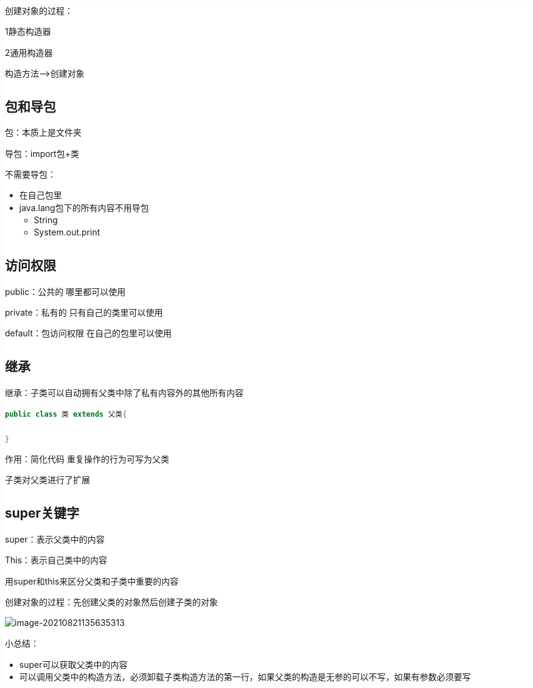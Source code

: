 创建对象的过程：

1静态构造器

2通用构造器

构造方法—>创建对象

## 包和导包

包：本质上是文件夹

导包：import包+类

不需要导包：

- 在自己包里
- java.lang包下的所有内容不用导包
  - String
  - System.out.print

## 访问权限

public：公共的  哪里都可以使用

private：私有的  只有自己的类里可以使用

default：包访问权限   在自己的包里可以使用

## 继承

继承：子类可以自动拥有父类中除了私有内容外的其他所有内容

```java
public class 类 extends 父类{
  
}
```

作用：简化代码   		重复操作的行为可写为父类

子类对父类进行了扩展

## super关键字

super：表示父类中的内容

This：表示自己类中的内容

用super和this来区分父类和子类中重要的内容

创建对象的过程：先创建父类的对象然后创建子类的对象

![image-20210821135635313](8.png)

小总结：

- super可以获取父类中的内容
- 可以调用父类中的构造方法，必须卸载子类构造方法的第一行，如果父类的构造是无参的可以不写，如果有参数必须要写
